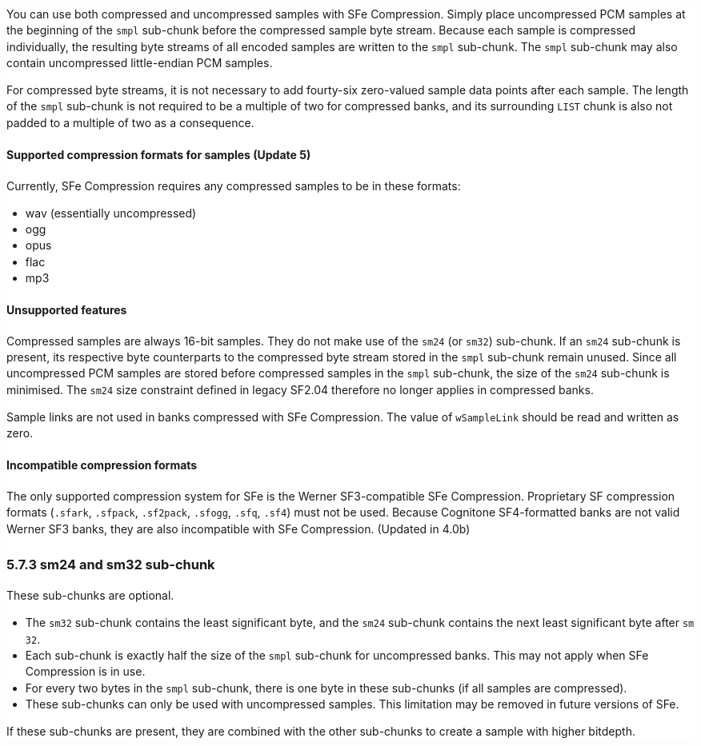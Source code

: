 You can use both compressed and uncompressed samples with SFe Compression. Simply place uncompressed PCM samples at the beginning of the `smpl` sub-chunk before the compressed sample byte stream. Because each sample is compressed individually, the resulting byte streams of all encoded samples are written to the `smpl` sub-chunk. The `smpl` sub-chunk may also contain uncompressed little-endian PCM samples.

For compressed byte streams, it is not necessary to add fourty-six zero-valued sample data points after each sample. The length of the `smpl` sub-chunk is not required to be a multiple of two for compressed banks, and its surrounding `LIST` chunk is also not padded to a multiple of two as a consequence.

#### Supported compression formats for samples (Update 5)

Currently, SFe Compression requires any compressed samples to be in these formats:
- wav (essentially uncompressed)
- ogg
- opus
- flac
- mp3

#### Unsupported features

Compressed samples are always 16-bit samples. They do not make use of the `sm24` (or `sm32`) sub-chunk. If an `sm24` sub-chunk is present, its respective byte counterparts to the compressed byte stream stored in the `smpl` sub-chunk remain unused. Since all uncompressed PCM samples are stored before compressed samples in the `smpl` sub-chunk, the size of the `sm24` sub-chunk is minimised. The `sm24` size constraint defined in legacy SF2.04 therefore no longer applies in compressed banks.

Sample links are not used in banks compressed with SFe Compression. The value of `wSampleLink` should be read and written as zero.

#### Incompatible compression formats

The only supported compression system for SFe is the Werner SF3-compatible SFe Compression. Proprietary SF compression formats (`.sfark`, `.sfpack`, `.sf2pack`, `.sfogg`, `.sfq`, `.sf4`) must not be used. Because Cognitone SF4-formatted banks are not valid Werner SF3 banks, they are also incompatible with SFe Compression. (Updated in 4.0b)

### 5.7.3 sm24 and sm32 sub-chunk

These sub-chunks are optional.

- The `sm32` sub-chunk contains the least significant byte, and the `sm24` sub-chunk contains the next least significant byte after `sm32`.
- Each sub-chunk is exactly half the size of the `smpl` sub-chunk for uncompressed banks. This may not apply when SFe Compression is in use.
- For every two bytes in the `smpl` sub-chunk, there is one byte in these sub-chunks (if all samples are compressed).
- These sub-chunks can only be used with uncompressed samples. This limitation may be removed in future versions of SFe.

If these sub-chunks are present, they are combined with the other sub-chunks to create a sample with higher bitdepth.
